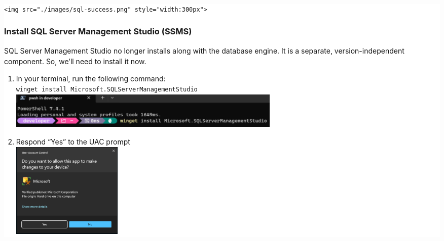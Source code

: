     <img src="./images/sql-success.png" style="width:300px">

<div style="page-break-after: always;"></div>

### <a id="install-ssms"></a>Install SQL Server Management Studio (SSMS)

SQL Server Management Studio no longer installs along with the database engine. It is a separate, version-independent component. So, we’ll need to install it now.

1. In your terminal, run the following command:  
   `winget install Microsoft.SQLServerManagementStudio`  
   <img src="./images/winget-ssms.png" style="width:500px">

2. Respond “Yes” to the UAC prompt  
   <img src="./images/ssms-uac.png" style="width:200px">
